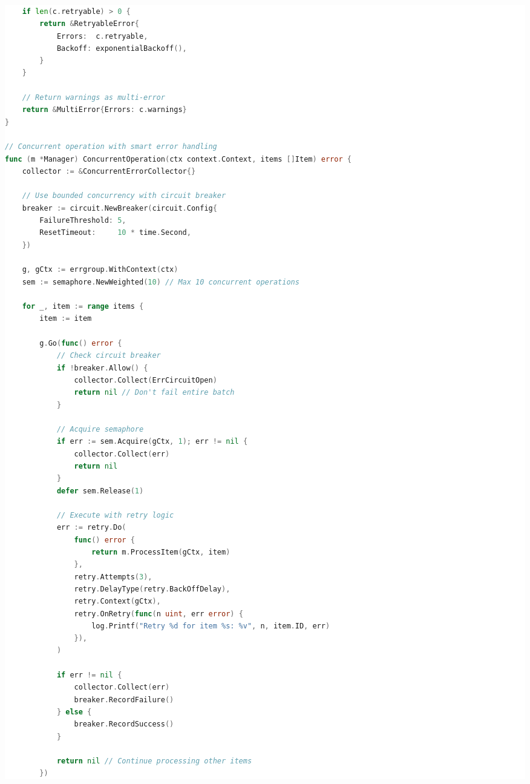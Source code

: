 ```go
    if len(c.retryable) > 0 {
        return &RetryableError{
            Errors:  c.retryable,
            Backoff: exponentialBackoff(),
        }
    }
    
    // Return warnings as multi-error
    return &MultiError{Errors: c.warnings}
}

// Concurrent operation with smart error handling
func (m *Manager) ConcurrentOperation(ctx context.Context, items []Item) error {
    collector := &ConcurrentErrorCollector{}
    
    // Use bounded concurrency with circuit breaker
    breaker := circuit.NewBreaker(circuit.Config{
        FailureThreshold: 5,
        ResetTimeout:     10 * time.Second,
    })
    
    g, gCtx := errgroup.WithContext(ctx)
    sem := semaphore.NewWeighted(10) // Max 10 concurrent operations
    
    for _, item := range items {
        item := item
        
        g.Go(func() error {
            // Check circuit breaker
            if !breaker.Allow() {
                collector.Collect(ErrCircuitOpen)
                return nil // Don't fail entire batch
            }
            
            // Acquire semaphore
            if err := sem.Acquire(gCtx, 1); err != nil {
                collector.Collect(err)
                return nil
            }
            defer sem.Release(1)
            
            // Execute with retry logic
            err := retry.Do(
                func() error {
                    return m.ProcessItem(gCtx, item)
                },
                retry.Attempts(3),
                retry.DelayType(retry.BackOffDelay),
                retry.Context(gCtx),
                retry.OnRetry(func(n uint, err error) {
                    log.Printf("Retry %d for item %s: %v", n, item.ID, err)
                }),
            )
            
            if err != nil {
                collector.Collect(err)
                breaker.RecordFailure()
            } else {
                breaker.RecordSuccess()
            }
            
            return nil // Continue processing other items
        })
```